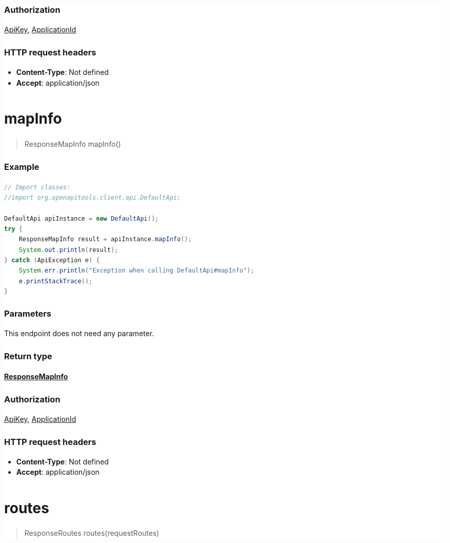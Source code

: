 ### Authorization

[ApiKey](../README.md#ApiKey), [ApplicationId](../README.md#ApplicationId)

### HTTP request headers

 - **Content-Type**: Not defined
 - **Accept**: application/json

<a name="mapInfo"></a>
# **mapInfo**
> ResponseMapInfo mapInfo()



### Example
```java
// Import classes:
//import org.openapitools.client.api.DefaultApi;

DefaultApi apiInstance = new DefaultApi();
try {
    ResponseMapInfo result = apiInstance.mapInfo();
    System.out.println(result);
} catch (ApiException e) {
    System.err.println("Exception when calling DefaultApi#mapInfo");
    e.printStackTrace();
}
```

### Parameters
This endpoint does not need any parameter.

### Return type

[**ResponseMapInfo**](ResponseMapInfo.md)

### Authorization

[ApiKey](../README.md#ApiKey), [ApplicationId](../README.md#ApplicationId)

### HTTP request headers

 - **Content-Type**: Not defined
 - **Accept**: application/json

<a name="routes"></a>
# **routes**
> ResponseRoutes routes(requestRoutes)

